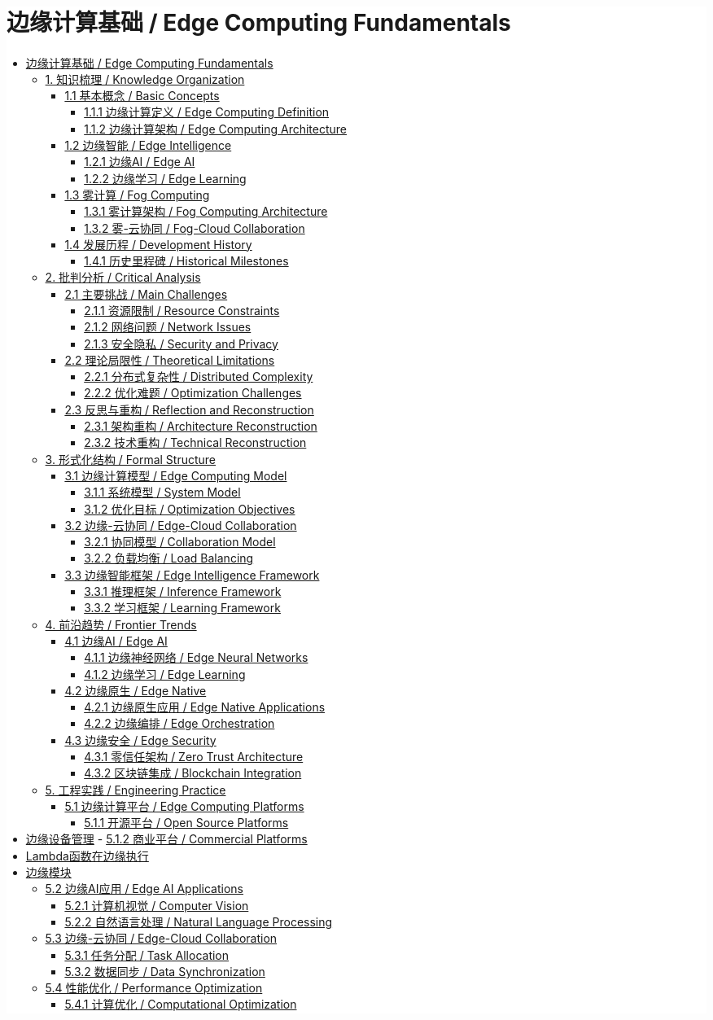 # 边缘计算基础 / Edge Computing Fundamentals




- [边缘计算基础 / Edge Computing Fundamentals](#边缘计算基础-edge-computing-fundamentals)
  - [1. 知识梳理 / Knowledge Organization](#1-知识梳理-knowledge-organization)
    - [1.1 基本概念 / Basic Concepts](#11-基本概念-basic-concepts)
      - [1.1.1 边缘计算定义 / Edge Computing Definition](#111-边缘计算定义-edge-computing-definition)
      - [1.1.2 边缘计算架构 / Edge Computing Architecture](#112-边缘计算架构-edge-computing-architecture)
    - [1.2 边缘智能 / Edge Intelligence](#12-边缘智能-edge-intelligence)
      - [1.2.1 边缘AI / Edge AI](#121-边缘ai-edge-ai)
      - [1.2.2 边缘学习 / Edge Learning](#122-边缘学习-edge-learning)
    - [1.3 雾计算 / Fog Computing](#13-雾计算-fog-computing)
      - [1.3.1 雾计算架构 / Fog Computing Architecture](#131-雾计算架构-fog-computing-architecture)
      - [1.3.2 雾-云协同 / Fog-Cloud Collaboration](#132-雾-云协同-fog-cloud-collaboration)
    - [1.4 发展历程 / Development History](#14-发展历程-development-history)
      - [1.4.1 历史里程碑 / Historical Milestones](#141-历史里程碑-historical-milestones)
  - [2. 批判分析 / Critical Analysis](#2-批判分析-critical-analysis)
    - [2.1 主要挑战 / Main Challenges](#21-主要挑战-main-challenges)
      - [2.1.1 资源限制 / Resource Constraints](#211-资源限制-resource-constraints)
      - [2.1.2 网络问题 / Network Issues](#212-网络问题-network-issues)
      - [2.1.3 安全隐私 / Security and Privacy](#213-安全隐私-security-and-privacy)
    - [2.2 理论局限性 / Theoretical Limitations](#22-理论局限性-theoretical-limitations)
      - [2.2.1 分布式复杂性 / Distributed Complexity](#221-分布式复杂性-distributed-complexity)
      - [2.2.2 优化难题 / Optimization Challenges](#222-优化难题-optimization-challenges)
    - [2.3 反思与重构 / Reflection and Reconstruction](#23-反思与重构-reflection-and-reconstruction)
      - [2.3.1 架构重构 / Architecture Reconstruction](#231-架构重构-architecture-reconstruction)
      - [2.3.2 技术重构 / Technical Reconstruction](#232-技术重构-technical-reconstruction)
  - [3. 形式化结构 / Formal Structure](#3-形式化结构-formal-structure)
    - [3.1 边缘计算模型 / Edge Computing Model](#31-边缘计算模型-edge-computing-model)
      - [3.1.1 系统模型 / System Model](#311-系统模型-system-model)
      - [3.1.2 优化目标 / Optimization Objectives](#312-优化目标-optimization-objectives)
    - [3.2 边缘-云协同 / Edge-Cloud Collaboration](#32-边缘-云协同-edge-cloud-collaboration)
      - [3.2.1 协同模型 / Collaboration Model](#321-协同模型-collaboration-model)
      - [3.2.2 负载均衡 / Load Balancing](#322-负载均衡-load-balancing)
    - [3.3 边缘智能框架 / Edge Intelligence Framework](#33-边缘智能框架-edge-intelligence-framework)
      - [3.3.1 推理框架 / Inference Framework](#331-推理框架-inference-framework)
      - [3.3.2 学习框架 / Learning Framework](#332-学习框架-learning-framework)
  - [4. 前沿趋势 / Frontier Trends](#4-前沿趋势-frontier-trends)
    - [4.1 边缘AI / Edge AI](#41-边缘ai-edge-ai)
      - [4.1.1 边缘神经网络 / Edge Neural Networks](#411-边缘神经网络-edge-neural-networks)
      - [4.1.2 边缘学习 / Edge Learning](#412-边缘学习-edge-learning)
    - [4.2 边缘原生 / Edge Native](#42-边缘原生-edge-native)
      - [4.2.1 边缘原生应用 / Edge Native Applications](#421-边缘原生应用-edge-native-applications)
      - [4.2.2 边缘编排 / Edge Orchestration](#422-边缘编排-edge-orchestration)
    - [4.3 边缘安全 / Edge Security](#43-边缘安全-edge-security)
      - [4.3.1 零信任架构 / Zero Trust Architecture](#431-零信任架构-zero-trust-architecture)
      - [4.3.2 区块链集成 / Blockchain Integration](#432-区块链集成-blockchain-integration)
  - [5. 工程实践 / Engineering Practice](#5-工程实践-engineering-practice)
    - [5.1 边缘计算平台 / Edge Computing Platforms](#51-边缘计算平台-edge-computing-platforms)
      - [5.1.1 开源平台 / Open Source Platforms](#511-开源平台-open-source-platforms)
- [边缘设备管理](#边缘设备管理)
      - [5.1.2 商业平台 / Commercial Platforms](#512-商业平台-commercial-platforms)
- [Lambda函数在边缘执行](#lambda函数在边缘执行)
- [边缘模块](#边缘模块)
    - [5.2 边缘AI应用 / Edge AI Applications](#52-边缘ai应用-edge-ai-applications)
      - [5.2.1 计算机视觉 / Computer Vision](#521-计算机视觉-computer-vision)
      - [5.2.2 自然语言处理 / Natural Language Processing](#522-自然语言处理-natural-language-processing)
    - [5.3 边缘-云协同 / Edge-Cloud Collaboration](#53-边缘-云协同-edge-cloud-collaboration)
      - [5.3.1 任务分配 / Task Allocation](#531-任务分配-task-allocation)
      - [5.3.2 数据同步 / Data Synchronization](#532-数据同步-data-synchronization)
    - [5.4 性能优化 / Performance Optimization](#54-性能优化-performance-optimization)
      - [5.4.1 计算优化 / Computational Optimization](#541-计算优化-computational-optimization)